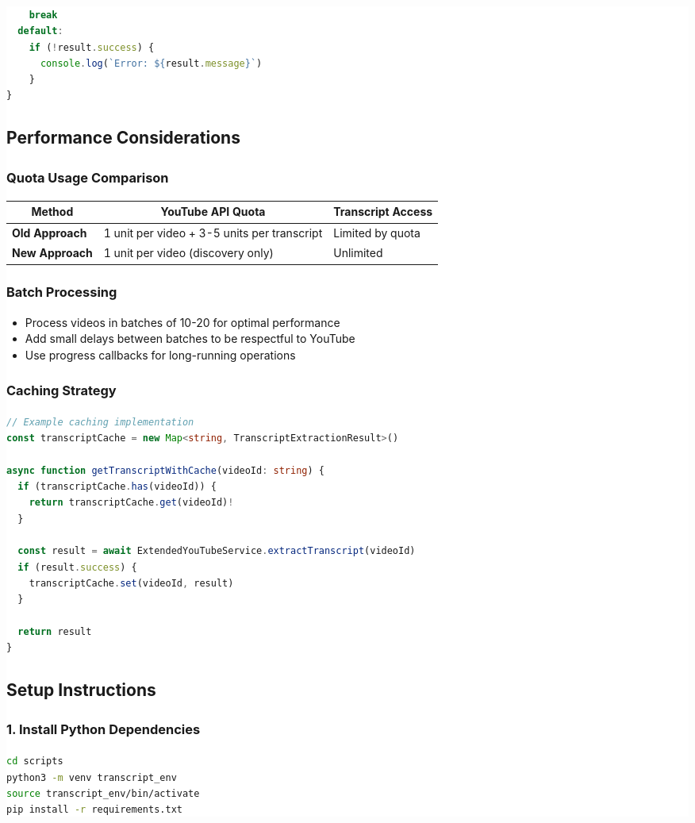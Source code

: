 ```typescript
    break
  default:
    if (!result.success) {
      console.log(`Error: ${result.message}`)
    }
}
```

## Performance Considerations

### Quota Usage Comparison
| Method | YouTube API Quota | Transcript Access |
|--------|-------------------|-------------------|
| **Old Approach** | 1 unit per video + 3-5 units per transcript | Limited by quota |
| **New Approach** | 1 unit per video (discovery only) | Unlimited |

### Batch Processing
- Process videos in batches of 10-20 for optimal performance
- Add small delays between batches to be respectful to YouTube
- Use progress callbacks for long-running operations

### Caching Strategy
```typescript
// Example caching implementation
const transcriptCache = new Map<string, TranscriptExtractionResult>()

async function getTranscriptWithCache(videoId: string) {
  if (transcriptCache.has(videoId)) {
    return transcriptCache.get(videoId)!
  }
  
  const result = await ExtendedYouTubeService.extractTranscript(videoId)
  if (result.success) {
    transcriptCache.set(videoId, result)
  }
  
  return result
}
```

## Setup Instructions

### 1. Install Python Dependencies
```bash
cd scripts
python3 -m venv transcript_env
source transcript_env/bin/activate
pip install -r requirements.txt
```

